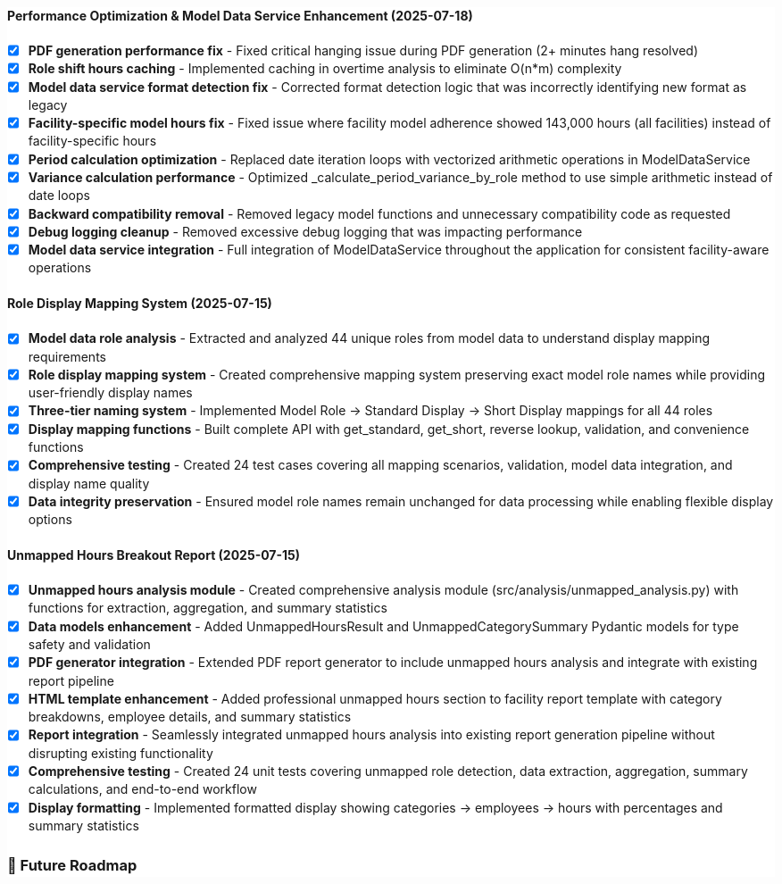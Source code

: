 #### Performance Optimization & Model Data Service Enhancement (2025-07-18)
- [x] **PDF generation performance fix** - Fixed critical hanging issue during PDF generation (2+ minutes hang resolved)
- [x] **Role shift hours caching** - Implemented caching in overtime analysis to eliminate O(n*m) complexity
- [x] **Model data service format detection fix** - Corrected format detection logic that was incorrectly identifying new format as legacy
- [x] **Facility-specific model hours fix** - Fixed issue where facility model adherence showed 143,000 hours (all facilities) instead of facility-specific hours
- [x] **Period calculation optimization** - Replaced date iteration loops with vectorized arithmetic operations in ModelDataService
- [x] **Variance calculation performance** - Optimized _calculate_period_variance_by_role method to use simple arithmetic instead of date loops
- [x] **Backward compatibility removal** - Removed legacy model functions and unnecessary compatibility code as requested
- [x] **Debug logging cleanup** - Removed excessive debug logging that was impacting performance
- [x] **Model data service integration** - Full integration of ModelDataService throughout the application for consistent facility-aware operations

#### Role Display Mapping System (2025-07-15)
- [x] **Model data role analysis** - Extracted and analyzed 44 unique roles from model data to understand display mapping requirements
- [x] **Role display mapping system** - Created comprehensive mapping system preserving exact model role names while providing user-friendly display names
- [x] **Three-tier naming system** - Implemented Model Role → Standard Display → Short Display mappings for all 44 roles
- [x] **Display mapping functions** - Built complete API with get_standard, get_short, reverse lookup, validation, and convenience functions
- [x] **Comprehensive testing** - Created 24 test cases covering all mapping scenarios, validation, model data integration, and display name quality
- [x] **Data integrity preservation** - Ensured model role names remain unchanged for data processing while enabling flexible display options

#### Unmapped Hours Breakout Report (2025-07-15)
- [x] **Unmapped hours analysis module** - Created comprehensive analysis module (src/analysis/unmapped_analysis.py) with functions for extraction, aggregation, and summary statistics
- [x] **Data models enhancement** - Added UnmappedHoursResult and UnmappedCategorySummary Pydantic models for type safety and validation
- [x] **PDF generator integration** - Extended PDF report generator to include unmapped hours analysis and integrate with existing report pipeline
- [x] **HTML template enhancement** - Added professional unmapped hours section to facility report template with category breakdowns, employee details, and summary statistics
- [x] **Report integration** - Seamlessly integrated unmapped hours analysis into existing report generation pipeline without disrupting existing functionality
- [x] **Comprehensive testing** - Created 24 unit tests covering unmapped role detection, data extraction, aggregation, summary calculations, and end-to-end workflow
- [x] **Display formatting** - Implemented formatted display showing categories → employees → hours with percentages and summary statistics

### 🚀 Future Roadmap

